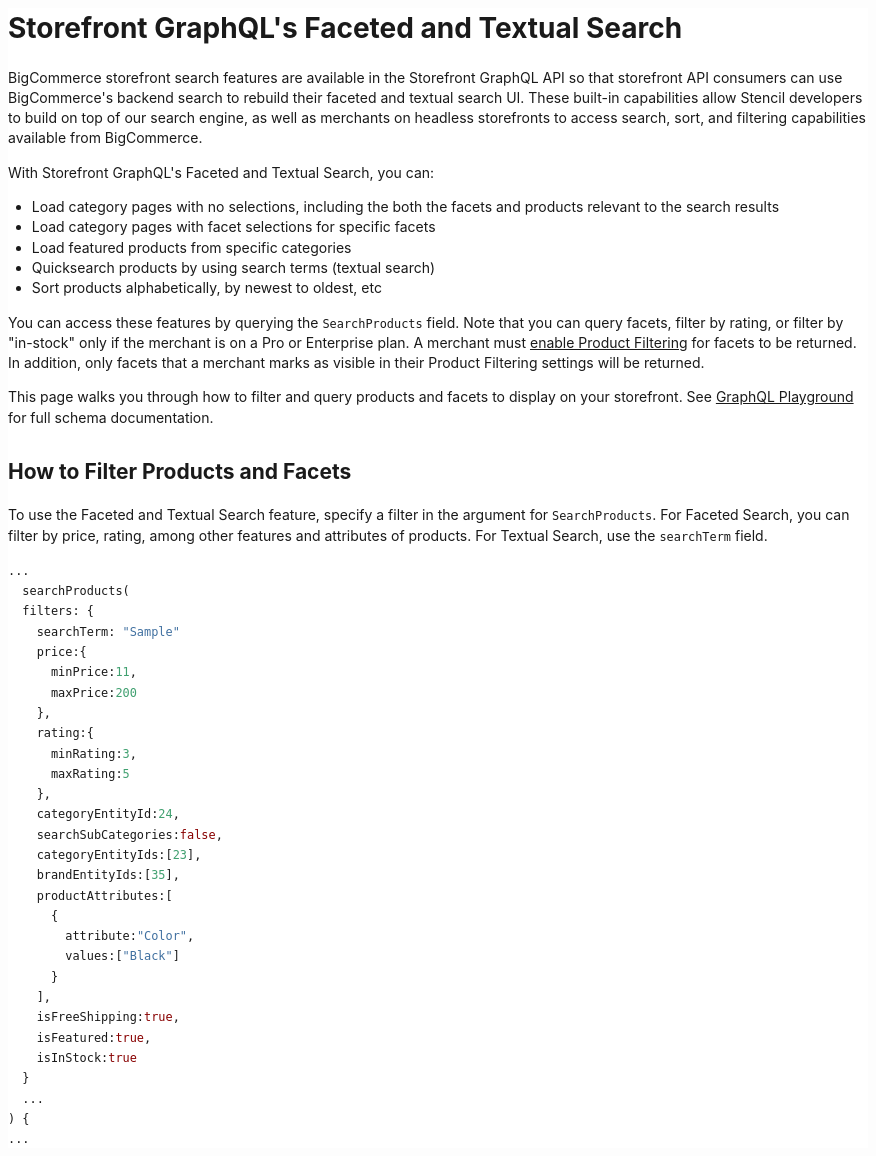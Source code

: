 # Storefront GraphQL's Faceted and Textual Search

BigCommerce storefront search features are available in the Storefront GraphQL API so that storefront API consumers can use BigCommerce's backend search to rebuild their faceted and textual search UI. These built-in capabilities allow Stencil developers to build on top of our search engine, as well as merchants on headless storefronts to access search, sort, and filtering capabilities available from BigCommerce. 

With Storefront GraphQL's Faceted and Textual Search, you can:
- Load category pages with no selections, including the both the facets and products relevant to the search results 
- Load category pages with facet selections for specific facets
- Load featured products from specific categories
- Quicksearch products by using search terms (textual search)
- Sort products alphabetically, by newest to oldest, etc

You can access these features by querying the `SearchProducts` field. Note that you can query facets, filter by rating, or filter by "in-stock" only if the merchant is on a Pro or Enterprise plan. A merchant must [enable Product Filtering](https://support.bigcommerce.com/s/article/Product-Filtering-Settings?language=en_US#setup) for facets to be returned. In addition, only facets that a merchant marks as visible in their Product Filtering settings will be returned. 

This page walks you through how to filter and query products and facets to display on your storefront. See [GraphQL Playground](/graphql-playground) for full schema documentation.  

## How to Filter Products and Facets

To use the Faceted and Textual Search feature, specify a filter in the argument for `SearchProducts`. For Faceted Search, you can filter by price, rating, among other features and attributes of products. For Textual Search, use the `searchTerm` field. 

```GraphQL title=Filters for Products and Facets" lineNumbers
...
  searchProducts(
  filters: {
    searchTerm: "Sample"
    price:{
      minPrice:11,
      maxPrice:200
    },
    rating:{
      minRating:3,
      maxRating:5
    },
    categoryEntityId:24,
    searchSubCategories:false,
    categoryEntityIds:[23],
    brandEntityIds:[35],
    productAttributes:[
      {
        attribute:"Color",
        values:["Black"]
      }
    ],
    isFreeShipping:true,
    isFeatured:true,
    isInStock:true
  }
  ... 
) { 
...
```